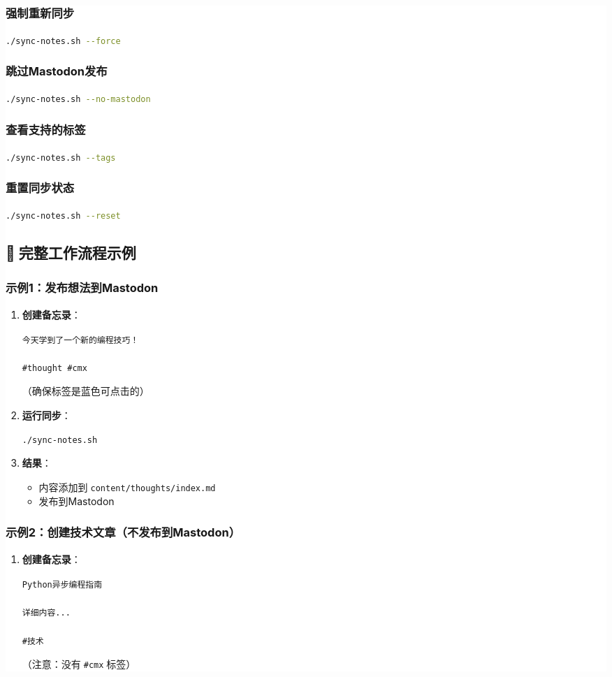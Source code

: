 ### 强制重新同步

```bash
./sync-notes.sh --force
```

### 跳过Mastodon发布

```bash
./sync-notes.sh --no-mastodon
```

### 查看支持的标签

```bash
./sync-notes.sh --tags
```

### 重置同步状态

```bash
./sync-notes.sh --reset
```

## 🎯 完整工作流程示例

### 示例1：发布想法到Mastodon

1. **创建备忘录**：
   ```
   今天学到了一个新的编程技巧！
   
   #thought #cmx
   ```
   （确保标签是蓝色可点击的）

2. **运行同步**：
   ```bash
   ./sync-notes.sh
   ```

3. **结果**：
   - 内容添加到 `content/thoughts/index.md`
   - 发布到Mastodon

### 示例2：创建技术文章（不发布到Mastodon）

1. **创建备忘录**：
   ```
   Python异步编程指南
   
   详细内容...
   
   #技术
   ```
   （注意：没有 `#cmx` 标签）
